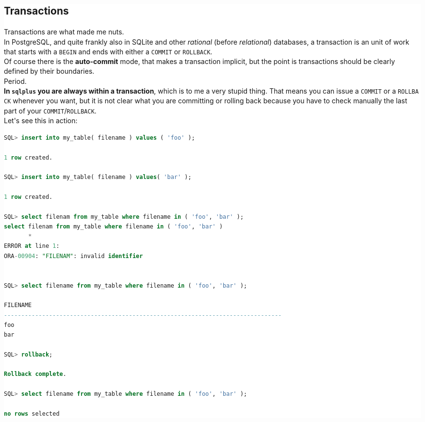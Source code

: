 
## Transactions

Transactions are what made me nuts.
<br/>
In PostgreSQL, and quite frankly also in SQLite and other *rational* (before *relational*) databases, a transaction is an unit of work that starts with a `BEGIN` and ends with either a `COMMIT` or  `ROLLBACK`.
<br/>
Of course there is the **auto-commit** mode, that makes a transaction implicit, but the point is transactions should be clearly defined by their boundaries.
<br/>
Period.
<br/>
**In `sqlplus` you are always within a transaction**, which is to me a very stupid thing.
That means you can issue a `COMMIT` or a `ROLLBACK` whenever you want, but it is not clear what you are committing or rolling back because you have to check manually the last part of your `COMMIT`/`ROLLBACK`.
<br/>
Let's see this in action:

```sql
SQL> insert into my_table( filename ) values ( 'foo' );

1 row created.

SQL> insert into my_table( filename ) values( 'bar' );

1 row created.

SQL> select filenam from my_table where filename in ( 'foo', 'bar' );
select filenam from my_table where filename in ( 'foo', 'bar' )
       *
ERROR at line 1:
ORA-00904: "FILENAM": invalid identifier


SQL> select filename from my_table where filename in ( 'foo', 'bar' );

FILENAME
--------------------------------------------------------------------------------
foo
bar

SQL> rollback;

Rollback complete.

SQL> select filename from my_table where filename in ( 'foo', 'bar' );

no rows selected
```
